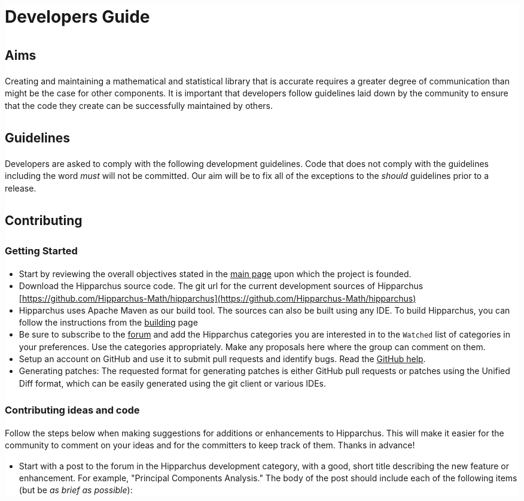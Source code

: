 
# Developers Guide

## Aims

Creating and maintaining a mathematical and statistical library that is
accurate requires a greater degree of communication than might be the
case for other components. It is important that developers follow
guidelines laid down by the community to ensure that the code they create
can be successfully maintained by others.

## Guidelines

Developers are asked to comply with the following development guidelines.
Code that does not comply with the guidelines including the word _must_
will not be committed.  Our aim will be to fix all of the exceptions to the
_should_ guidelines prior to a release.

## Contributing

### Getting Started

  * Start by reviewing the overall objectives stated in the
    [main page](index.html) upon which the project is founded.
  * Download the Hipparchus source code. The git url for the
    current development sources of Hipparchus
    [https://github.com/Hipparchus-Math/hipparchus](https://github.com/Hipparchus-Math/hipparchus)
  * Hipparchus uses Apache Maven as our build tool. The sources can also be built
    using any IDE. To build Hipparchus, you can follow the instructions
    from the [building](building.html) page
  * Be sure to subscribe to the [forum](https://forum.orekit.org/categories)
    and add the Hipparchus categories you are interested in to the `Watched`
    list of categories in your preferences. Use the categories  appropriately.
    Make any proposals here where the group can comment on them.
  * Setup an account on GitHub and use it to submit pull requests and
    identify bugs. Read the [GitHub help](https://help.github.com/).
  * Generating patches: The requested format for generating patches is
    either GitHub pull requests or patches using the Unified Diff format,
    which can be easily generated using the git client or various IDEs.

### Contributing ideas and code

Follow the steps below when making suggestions for additions or
enhancements to Hipparchus. This will make it easier for the community
to comment on your ideas and for the committers to keep track of them. 
Thanks in advance!

  * Start with a post to the forum in the Hipparchus development category,
    with a good, short title describing the new feature or enhancement.
    For example, "Principal Components Analysis." The body of the post
    should include each of the following items (but be _as brief as possible_):
